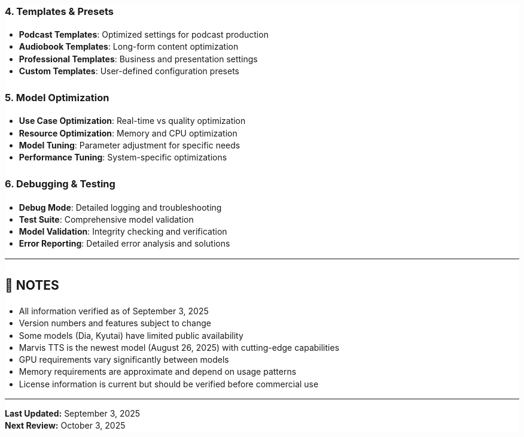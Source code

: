 ### **4. Templates & Presets**
- **Podcast Templates**: Optimized settings for podcast production
- **Audiobook Templates**: Long-form content optimization
- **Professional Templates**: Business and presentation settings
- **Custom Templates**: User-defined configuration presets

### **5. Model Optimization**
- **Use Case Optimization**: Real-time vs quality optimization
- **Resource Optimization**: Memory and CPU optimization
- **Model Tuning**: Parameter adjustment for specific needs
- **Performance Tuning**: System-specific optimizations

### **6. Debugging & Testing**
- **Debug Mode**: Detailed logging and troubleshooting
- **Test Suite**: Comprehensive model validation
- **Model Validation**: Integrity checking and verification
- **Error Reporting**: Detailed error analysis and solutions

---

## 📝 **NOTES**

- All information verified as of September 3, 2025
- Version numbers and features subject to change
- Some models (Dia, Kyutai) have limited public availability
- Marvis TTS is the newest model (August 26, 2025) with cutting-edge capabilities
- GPU requirements vary significantly between models
- Memory requirements are approximate and depend on usage patterns
- License information is current but should be verified before commercial use

---

**Last Updated:** September 3, 2025  
**Next Review:** October 3, 2025
